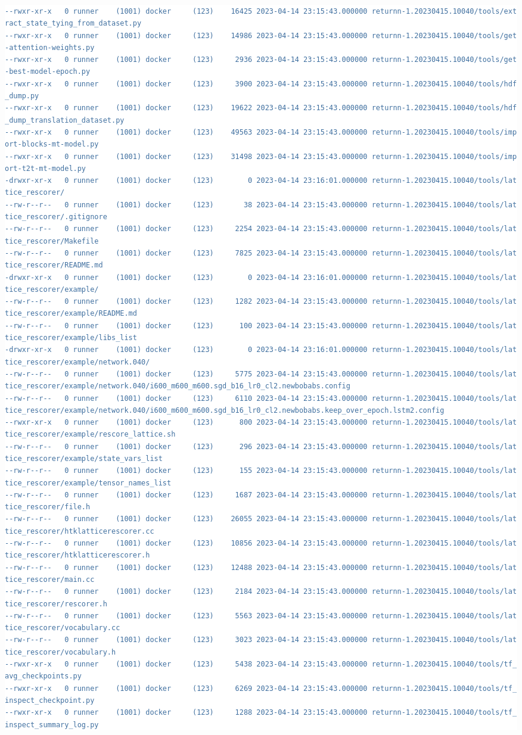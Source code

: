 ```diff
--rwxr-xr-x   0 runner    (1001) docker     (123)    16425 2023-04-14 23:15:43.000000 returnn-1.20230415.10040/tools/extract_state_tying_from_dataset.py
--rwxr-xr-x   0 runner    (1001) docker     (123)    14986 2023-04-14 23:15:43.000000 returnn-1.20230415.10040/tools/get-attention-weights.py
--rwxr-xr-x   0 runner    (1001) docker     (123)     2936 2023-04-14 23:15:43.000000 returnn-1.20230415.10040/tools/get-best-model-epoch.py
--rwxr-xr-x   0 runner    (1001) docker     (123)     3900 2023-04-14 23:15:43.000000 returnn-1.20230415.10040/tools/hdf_dump.py
--rwxr-xr-x   0 runner    (1001) docker     (123)    19622 2023-04-14 23:15:43.000000 returnn-1.20230415.10040/tools/hdf_dump_translation_dataset.py
--rwxr-xr-x   0 runner    (1001) docker     (123)    49563 2023-04-14 23:15:43.000000 returnn-1.20230415.10040/tools/import-blocks-mt-model.py
--rwxr-xr-x   0 runner    (1001) docker     (123)    31498 2023-04-14 23:15:43.000000 returnn-1.20230415.10040/tools/import-t2t-mt-model.py
-drwxr-xr-x   0 runner    (1001) docker     (123)        0 2023-04-14 23:16:01.000000 returnn-1.20230415.10040/tools/lattice_rescorer/
--rw-r--r--   0 runner    (1001) docker     (123)       38 2023-04-14 23:15:43.000000 returnn-1.20230415.10040/tools/lattice_rescorer/.gitignore
--rw-r--r--   0 runner    (1001) docker     (123)     2254 2023-04-14 23:15:43.000000 returnn-1.20230415.10040/tools/lattice_rescorer/Makefile
--rw-r--r--   0 runner    (1001) docker     (123)     7825 2023-04-14 23:15:43.000000 returnn-1.20230415.10040/tools/lattice_rescorer/README.md
-drwxr-xr-x   0 runner    (1001) docker     (123)        0 2023-04-14 23:16:01.000000 returnn-1.20230415.10040/tools/lattice_rescorer/example/
--rw-r--r--   0 runner    (1001) docker     (123)     1282 2023-04-14 23:15:43.000000 returnn-1.20230415.10040/tools/lattice_rescorer/example/README.md
--rw-r--r--   0 runner    (1001) docker     (123)      100 2023-04-14 23:15:43.000000 returnn-1.20230415.10040/tools/lattice_rescorer/example/libs_list
-drwxr-xr-x   0 runner    (1001) docker     (123)        0 2023-04-14 23:16:01.000000 returnn-1.20230415.10040/tools/lattice_rescorer/example/network.040/
--rw-r--r--   0 runner    (1001) docker     (123)     5775 2023-04-14 23:15:43.000000 returnn-1.20230415.10040/tools/lattice_rescorer/example/network.040/i600_m600_m600.sgd_b16_lr0_cl2.newbobabs.config
--rw-r--r--   0 runner    (1001) docker     (123)     6110 2023-04-14 23:15:43.000000 returnn-1.20230415.10040/tools/lattice_rescorer/example/network.040/i600_m600_m600.sgd_b16_lr0_cl2.newbobabs.keep_over_epoch.lstm2.config
--rwxr-xr-x   0 runner    (1001) docker     (123)      800 2023-04-14 23:15:43.000000 returnn-1.20230415.10040/tools/lattice_rescorer/example/rescore_lattice.sh
--rw-r--r--   0 runner    (1001) docker     (123)      296 2023-04-14 23:15:43.000000 returnn-1.20230415.10040/tools/lattice_rescorer/example/state_vars_list
--rw-r--r--   0 runner    (1001) docker     (123)      155 2023-04-14 23:15:43.000000 returnn-1.20230415.10040/tools/lattice_rescorer/example/tensor_names_list
--rw-r--r--   0 runner    (1001) docker     (123)     1687 2023-04-14 23:15:43.000000 returnn-1.20230415.10040/tools/lattice_rescorer/file.h
--rw-r--r--   0 runner    (1001) docker     (123)    26055 2023-04-14 23:15:43.000000 returnn-1.20230415.10040/tools/lattice_rescorer/htklatticerescorer.cc
--rw-r--r--   0 runner    (1001) docker     (123)    10856 2023-04-14 23:15:43.000000 returnn-1.20230415.10040/tools/lattice_rescorer/htklatticerescorer.h
--rw-r--r--   0 runner    (1001) docker     (123)    12488 2023-04-14 23:15:43.000000 returnn-1.20230415.10040/tools/lattice_rescorer/main.cc
--rw-r--r--   0 runner    (1001) docker     (123)     2184 2023-04-14 23:15:43.000000 returnn-1.20230415.10040/tools/lattice_rescorer/rescorer.h
--rw-r--r--   0 runner    (1001) docker     (123)     5563 2023-04-14 23:15:43.000000 returnn-1.20230415.10040/tools/lattice_rescorer/vocabulary.cc
--rw-r--r--   0 runner    (1001) docker     (123)     3023 2023-04-14 23:15:43.000000 returnn-1.20230415.10040/tools/lattice_rescorer/vocabulary.h
--rwxr-xr-x   0 runner    (1001) docker     (123)     5438 2023-04-14 23:15:43.000000 returnn-1.20230415.10040/tools/tf_avg_checkpoints.py
--rwxr-xr-x   0 runner    (1001) docker     (123)     6269 2023-04-14 23:15:43.000000 returnn-1.20230415.10040/tools/tf_inspect_checkpoint.py
--rwxr-xr-x   0 runner    (1001) docker     (123)     1288 2023-04-14 23:15:43.000000 returnn-1.20230415.10040/tools/tf_inspect_summary_log.py
```